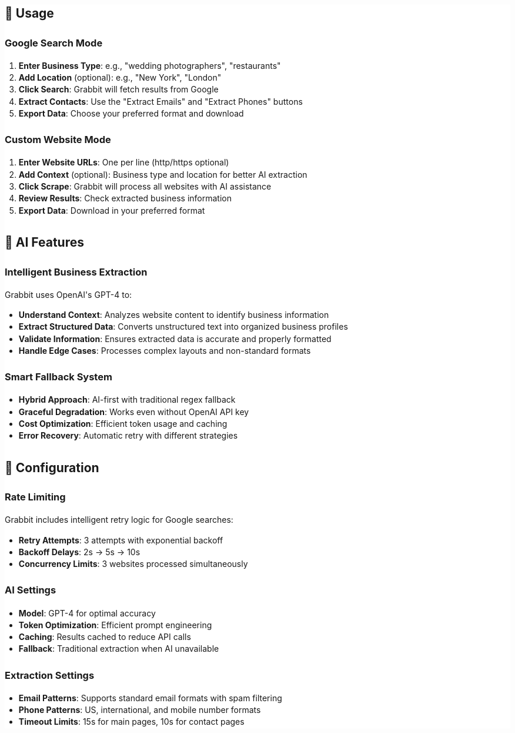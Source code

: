 ## 📖 Usage

### Google Search Mode

1. **Enter Business Type**: e.g., "wedding photographers", "restaurants"
2. **Add Location** (optional): e.g., "New York", "London"
3. **Click Search**: Grabbit will fetch results from Google
4. **Extract Contacts**: Use the "Extract Emails" and "Extract Phones" buttons
5. **Export Data**: Choose your preferred format and download

### Custom Website Mode

1. **Enter Website URLs**: One per line (http/https optional)
2. **Add Context** (optional): Business type and location for better AI extraction
3. **Click Scrape**: Grabbit will process all websites with AI assistance
4. **Review Results**: Check extracted business information
5. **Export Data**: Download in your preferred format

## 🤖 AI Features

### Intelligent Business Extraction
Grabbit uses OpenAI's GPT-4 to:
- **Understand Context**: Analyzes website content to identify business information
- **Extract Structured Data**: Converts unstructured text into organized business profiles
- **Validate Information**: Ensures extracted data is accurate and properly formatted
- **Handle Edge Cases**: Processes complex layouts and non-standard formats

### Smart Fallback System
- **Hybrid Approach**: AI-first with traditional regex fallback
- **Graceful Degradation**: Works even without OpenAI API key
- **Cost Optimization**: Efficient token usage and caching
- **Error Recovery**: Automatic retry with different strategies

## 🔧 Configuration

### Rate Limiting
Grabbit includes intelligent retry logic for Google searches:
- **Retry Attempts**: 3 attempts with exponential backoff
- **Backoff Delays**: 2s → 5s → 10s
- **Concurrency Limits**: 3 websites processed simultaneously

### AI Settings
- **Model**: GPT-4 for optimal accuracy
- **Token Optimization**: Efficient prompt engineering
- **Caching**: Results cached to reduce API calls
- **Fallback**: Traditional extraction when AI unavailable

### Extraction Settings
- **Email Patterns**: Supports standard email formats with spam filtering
- **Phone Patterns**: US, international, and mobile number formats
- **Timeout Limits**: 15s for main pages, 10s for contact pages
